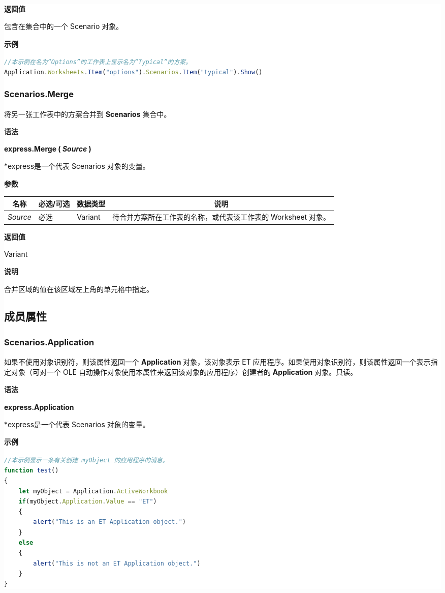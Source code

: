 **返回值**

包含在集合中的一个 Scenario 对象。

**示例**

``` JavaScript
//本示例在名为“Options”的工作表上显示名为“Typical”的方案。
Application.Worksheets.Item("options").Scenarios.Item("typical").Show()
```

### Scenarios.Merge

将另一张工作表中的方案合并到 **Scenarios** 集合中。

**语法**

**express.Merge ( *Source* )**

\*express是一个代表 Scenarios 对象的变量。

**参数**

| 名称     | 必选/可选 | 数据类型 | 说明                                                          |
|----------|-----------|----------|---------------------------------------------------------------|
| *Source* | 必选      | Variant  | 待合并方案所在工作表的名称，或代表该工作表的 Worksheet 对象。 |

**返回值**

Variant

**说明**

合并区域的值在该区域左上角的单元格中指定。

## 成员属性

### Scenarios.Application

如果不使用对象识别符，则该属性返回一个 **Application** 对象，该对象表示 ET 应用程序。如果使用对象识别符，则该属性返回一个表示指定对象（可对一个 OLE 自动操作对象使用本属性来返回该对象的应用程序）创建者的 **Application** 对象。只读。

**语法**

**express.Application**

\*express是一个代表 Scenarios 对象的变量。

**示例**

``` JavaScript
//本示例显示一条有关创建 myObject 的应用程序的消息。
function test()
{
    let myObject = Application.ActiveWorkbook
    if(myObject.Application.Value == "ET")
    {
        alert("This is an ET Application object.")
    }
    else
    {
        alert("This is not an ET Application object.")
    }
}
```

